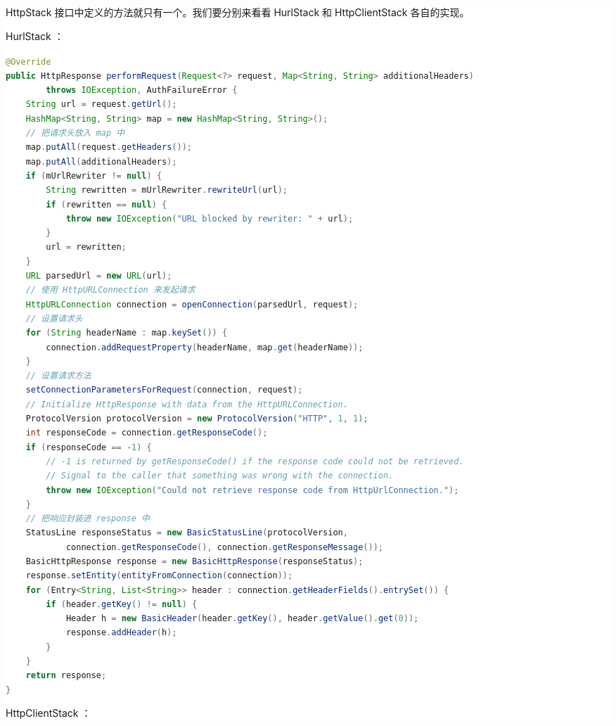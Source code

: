 HttpStack 接口中定义的方法就只有一个。我们要分别来看看 HurlStack 和 HttpClientStack 各自的实现。

HurlStack ：

``` java
@Override
public HttpResponse performRequest(Request<?> request, Map<String, String> additionalHeaders)
        throws IOException, AuthFailureError {
    String url = request.getUrl();
    HashMap<String, String> map = new HashMap<String, String>();
    // 把请求头放入 map 中
    map.putAll(request.getHeaders());
    map.putAll(additionalHeaders);
    if (mUrlRewriter != null) {
        String rewritten = mUrlRewriter.rewriteUrl(url);
        if (rewritten == null) {
            throw new IOException("URL blocked by rewriter: " + url);
        }
        url = rewritten;
    }
    URL parsedUrl = new URL(url);
    // 使用 HttpURLConnection 来发起请求
    HttpURLConnection connection = openConnection(parsedUrl, request);
    // 设置请求头
    for (String headerName : map.keySet()) {
        connection.addRequestProperty(headerName, map.get(headerName));
    }
    // 设置请求方法
    setConnectionParametersForRequest(connection, request);
    // Initialize HttpResponse with data from the HttpURLConnection.
    ProtocolVersion protocolVersion = new ProtocolVersion("HTTP", 1, 1);
    int responseCode = connection.getResponseCode();
    if (responseCode == -1) {
        // -1 is returned by getResponseCode() if the response code could not be retrieved.
        // Signal to the caller that something was wrong with the connection.
        throw new IOException("Could not retrieve response code from HttpUrlConnection.");
    }
    // 把响应封装进 response 中
    StatusLine responseStatus = new BasicStatusLine(protocolVersion,
            connection.getResponseCode(), connection.getResponseMessage());
    BasicHttpResponse response = new BasicHttpResponse(responseStatus);
    response.setEntity(entityFromConnection(connection));
    for (Entry<String, List<String>> header : connection.getHeaderFields().entrySet()) {
        if (header.getKey() != null) {
            Header h = new BasicHeader(header.getKey(), header.getValue().get(0));
            response.addHeader(h);
        }
    }
    return response;
}
```

HttpClientStack ：
